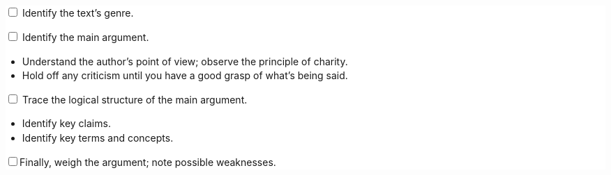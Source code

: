 <input type="checkbox" name="genre"> <label for="genre">Identify the text’s genre.</label>

<input type="checkbox" name="main"> <label for="main">Identify the main argument.</label>
- Understand the author’s point of view; observe the principle of charity.
- Hold off any criticism until you have a good grasp of what’s being said.

<input type="checkbox" name="logic"> <label for="logic">Trace the logical structure of the main argument.</label>
- Identify key claims.
- Identify key terms and concepts.

<input type="checkbox" name="weigh"><label for="weigh">Finally, weigh the argument; note possible weaknesses.</label>
      